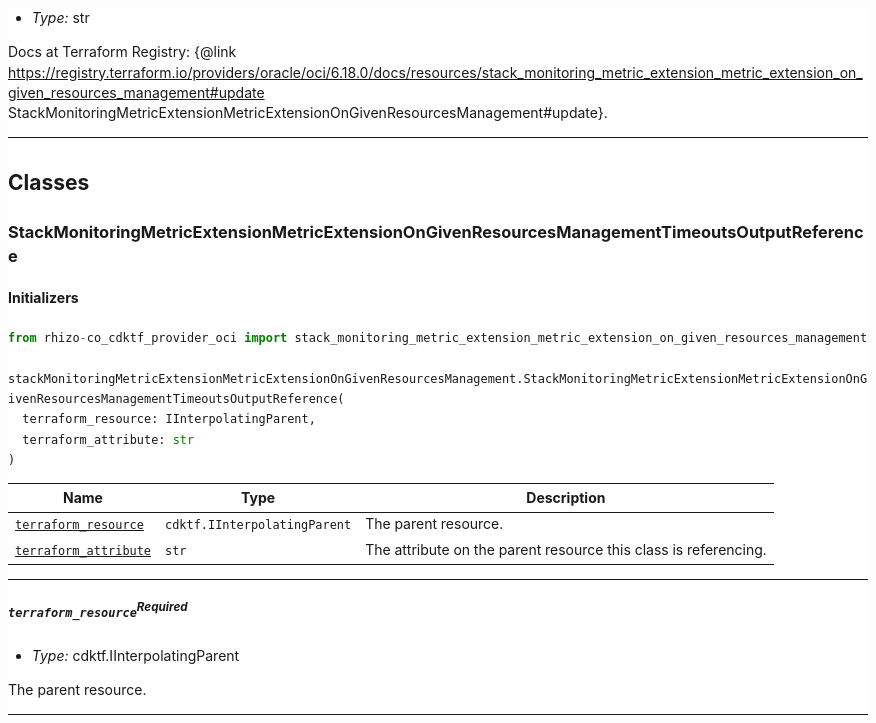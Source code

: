 - *Type:* str

Docs at Terraform Registry: {@link https://registry.terraform.io/providers/oracle/oci/6.18.0/docs/resources/stack_monitoring_metric_extension_metric_extension_on_given_resources_management#update StackMonitoringMetricExtensionMetricExtensionOnGivenResourcesManagement#update}.

---

## Classes <a name="Classes" id="Classes"></a>

### StackMonitoringMetricExtensionMetricExtensionOnGivenResourcesManagementTimeoutsOutputReference <a name="StackMonitoringMetricExtensionMetricExtensionOnGivenResourcesManagementTimeoutsOutputReference" id="rhizo-co-terraform-provider-oci.stackMonitoringMetricExtensionMetricExtensionOnGivenResourcesManagement.StackMonitoringMetricExtensionMetricExtensionOnGivenResourcesManagementTimeoutsOutputReference"></a>

#### Initializers <a name="Initializers" id="rhizo-co-terraform-provider-oci.stackMonitoringMetricExtensionMetricExtensionOnGivenResourcesManagement.StackMonitoringMetricExtensionMetricExtensionOnGivenResourcesManagementTimeoutsOutputReference.Initializer"></a>

```python
from rhizo-co_cdktf_provider_oci import stack_monitoring_metric_extension_metric_extension_on_given_resources_management

stackMonitoringMetricExtensionMetricExtensionOnGivenResourcesManagement.StackMonitoringMetricExtensionMetricExtensionOnGivenResourcesManagementTimeoutsOutputReference(
  terraform_resource: IInterpolatingParent,
  terraform_attribute: str
)
```

| **Name** | **Type** | **Description** |
| --- | --- | --- |
| <code><a href="#rhizo-co-terraform-provider-oci.stackMonitoringMetricExtensionMetricExtensionOnGivenResourcesManagement.StackMonitoringMetricExtensionMetricExtensionOnGivenResourcesManagementTimeoutsOutputReference.Initializer.parameter.terraformResource">terraform_resource</a></code> | <code>cdktf.IInterpolatingParent</code> | The parent resource. |
| <code><a href="#rhizo-co-terraform-provider-oci.stackMonitoringMetricExtensionMetricExtensionOnGivenResourcesManagement.StackMonitoringMetricExtensionMetricExtensionOnGivenResourcesManagementTimeoutsOutputReference.Initializer.parameter.terraformAttribute">terraform_attribute</a></code> | <code>str</code> | The attribute on the parent resource this class is referencing. |

---

##### `terraform_resource`<sup>Required</sup> <a name="terraform_resource" id="rhizo-co-terraform-provider-oci.stackMonitoringMetricExtensionMetricExtensionOnGivenResourcesManagement.StackMonitoringMetricExtensionMetricExtensionOnGivenResourcesManagementTimeoutsOutputReference.Initializer.parameter.terraformResource"></a>

- *Type:* cdktf.IInterpolatingParent

The parent resource.

---
